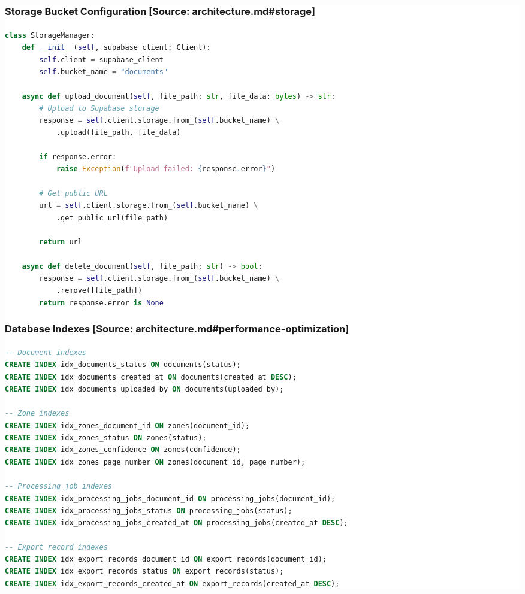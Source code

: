 ### Storage Bucket Configuration [Source: architecture.md#storage]
```python
class StorageManager:
    def __init__(self, supabase_client: Client):
        self.client = supabase_client
        self.bucket_name = "documents"
    
    async def upload_document(self, file_path: str, file_data: bytes) -> str:
        # Upload to Supabase storage
        response = self.client.storage.from_(self.bucket_name) \
            .upload(file_path, file_data)
        
        if response.error:
            raise Exception(f"Upload failed: {response.error}")
        
        # Get public URL
        url = self.client.storage.from_(self.bucket_name) \
            .get_public_url(file_path)
        
        return url
    
    async def delete_document(self, file_path: str) -> bool:
        response = self.client.storage.from_(self.bucket_name) \
            .remove([file_path])
        return response.error is None
```

### Database Indexes [Source: architecture.md#performance-optimization]
```sql
-- Document indexes
CREATE INDEX idx_documents_status ON documents(status);
CREATE INDEX idx_documents_created_at ON documents(created_at DESC);
CREATE INDEX idx_documents_uploaded_by ON documents(uploaded_by);

-- Zone indexes
CREATE INDEX idx_zones_document_id ON zones(document_id);
CREATE INDEX idx_zones_status ON zones(status);
CREATE INDEX idx_zones_confidence ON zones(confidence);
CREATE INDEX idx_zones_page_number ON zones(document_id, page_number);

-- Processing job indexes
CREATE INDEX idx_processing_jobs_document_id ON processing_jobs(document_id);
CREATE INDEX idx_processing_jobs_status ON processing_jobs(status);
CREATE INDEX idx_processing_jobs_created_at ON processing_jobs(created_at DESC);

-- Export record indexes
CREATE INDEX idx_export_records_document_id ON export_records(document_id);
CREATE INDEX idx_export_records_status ON export_records(status);
CREATE INDEX idx_export_records_created_at ON export_records(created_at DESC);
```

